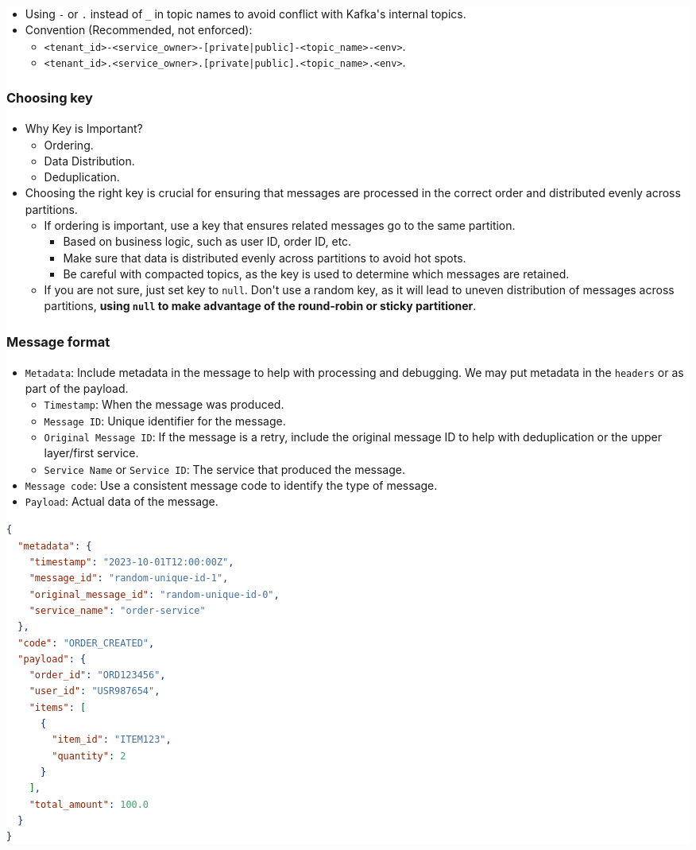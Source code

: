 - Using `-` or `.` instead of `_` in topic names to avoid conflict with Kafka's internal topics.
- Convention (Recommended, not enforced):
  - `<tenant_id>-<service_owner>-[private|public]-<topic_name>-<env>`.
  - `<tenant_id>.<service_owner>.[private|public].<topic_name>.<env>`.

### Choosing key

- Why Key is Important?
  - Ordering.
  - Data Distribution.
  - Deduplication.
- Choosing the right key is crucial for ensuring that messages are processed in the correct order and distributed evenly across partitions.
  - If ordering is important, use a key that ensures related messages go to the same partition.
    - Based on business logic, such as user ID, order ID, etc.
    - Make sure that data is distributed evenly across partitions to avoid hot spots.
    - Be careful with compacted topics, as the key is used to determine which messages are retained.
  - If you are not sure, just set key to `null`. Don't use a random key, as it will lead to uneven distribution of messages across partitions, **using `null` to make advantage of the round-robin or sticky partitioner**.

### Message format

- `Metadata`: Include metadata in the message to help with processing and debugging. We may put metadata in the `headers` or as part of the payload.
  - `Timestamp`: When the message was produced.
  - `Message ID`: Unique identifier for the message.
  - `Original Message ID`: If the message is a retry, include the original message ID to help with deduplication or the upper layer/first service.
  - `Service Name` or `Service ID`: The service that produced the message.
- `Message code`: Use a consistent message code to identify the type of message.
- `Payload`: Actual data of the message.

```json
{
  "metadata": {
    "timestamp": "2023-10-01T12:00:00Z",
    "message_id": "random-unique-id-1",
    "original_message_id": "random-unique-id-0",
    "service_name": "order-service"
  },
  "code": "ORDER_CREATED",
  "payload": {
    "order_id": "ORD123456",
    "user_id": "USR987654",
    "items": [
      {
        "item_id": "ITEM123",
        "quantity": 2
      }
    ],
    "total_amount": 100.0
  }
}
```

